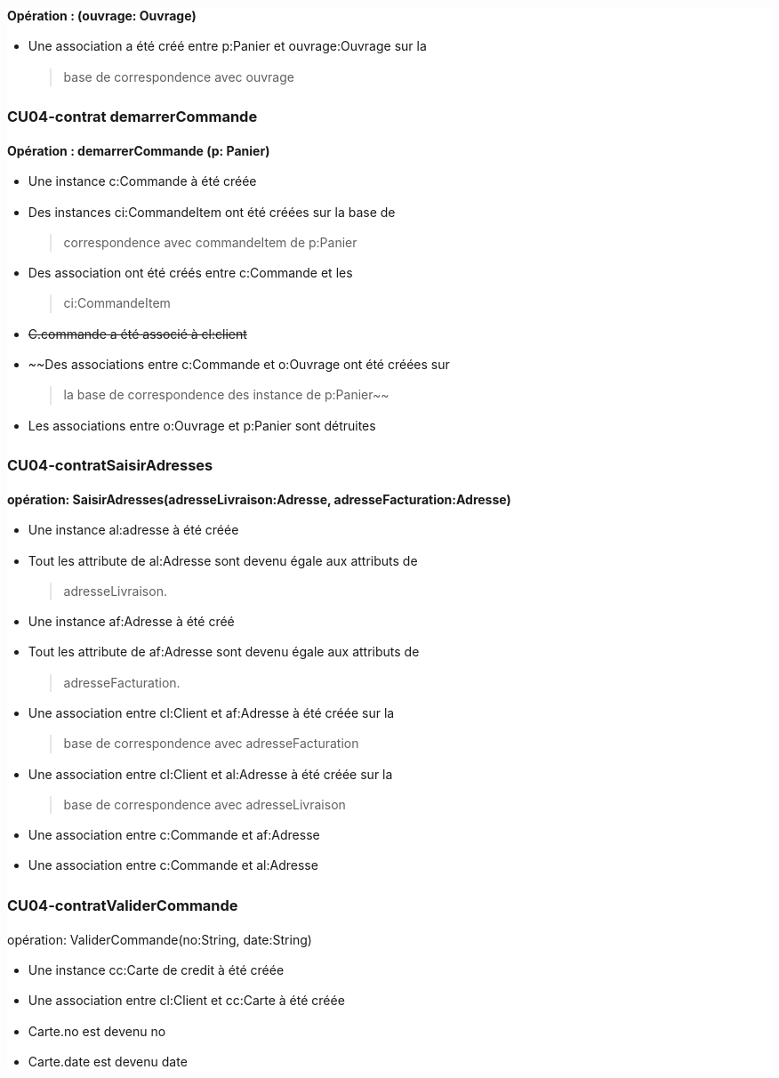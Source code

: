 **Opération : (ouvrage: Ouvrage)**

-   Une association a été créé entre p:Panier et ouvrage:Ouvrage sur la
    > base de correspondence avec ouvrage

### CU04-contrat demarrerCommande 

**Opération : demarrerCommande (p: Panier)**

-   Une instance c:Commande à été créée

-   Des instances ci:CommandeItem ont été créées sur la base de
    > correspondence avec commandeItem de p:Panier

-   Des association ont été créés entre c:Commande et les
    > ci:CommandeItem

-   ~~C.commande a été associé à cl:client~~

-   ~~Des associations entre c:Commande et o:Ouvrage ont été créées sur
    > la base de correspondence des instance de p:Panier~~

-   Les associations entre o:Ouvrage et p:Panier sont détruites

### CU04-contratSaisirAdresses

**opération: SaisirAdresses(adresseLivraison:Adresse,
adresseFacturation:Adresse)**

-   Une instance al:adresse à été créée

-   Tout les attribute de al:Adresse sont devenu égale aux attributs de
    > adresseLivraison.

-   Une instance af:Adresse à été créé

-   Tout les attribute de af:Adresse sont devenu égale aux attributs de
    > adresseFacturation.

-   Une association entre cl:Client et af:Adresse à été créée sur la
    > base de correspondence avec adresseFacturation

-   Une association entre cl:Client et al:Adresse à été créée sur la
    > base de correspondence avec adresseLivraison

-   Une association entre c:Commande et af:Adresse

-   Une association entre c:Commande et al:Adresse

### CU04-contratValiderCommande

opération: ValiderCommande(no:String, date:String)

-   Une instance cc:Carte de credit à été créée

-   Une association entre cl:Client et cc:Carte à été créée

-   Carte.no est devenu no

-   Carte.date est devenu date
